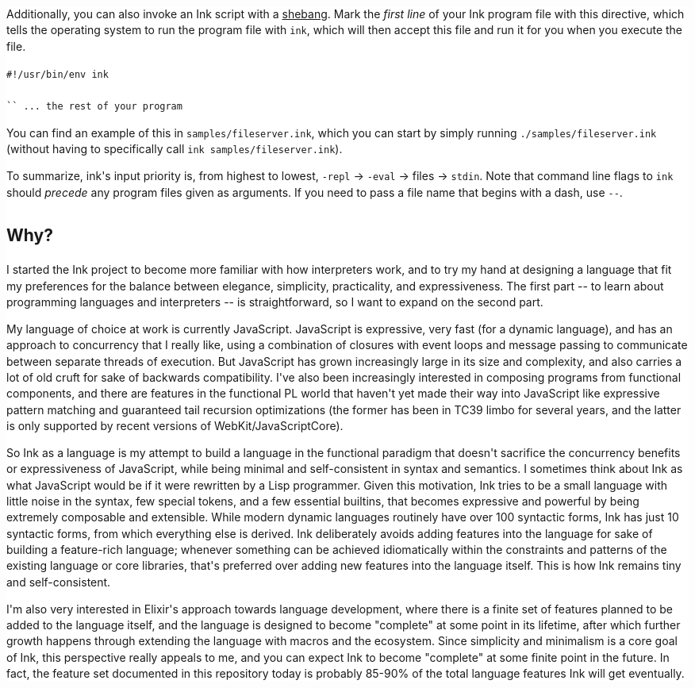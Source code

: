 Additionally, you can also invoke an Ink script with a [shebang](https://en.wikipedia.org/wiki/Shebang_(Unix)). Mark the _first line_ of your Ink program file with this directive, which tells the operating system to run the program file with `ink`, which will then accept this file and run it for you when you execute the file.

```ink
#!/usr/bin/env ink

`` ... the rest of your program
```

You can find an example of this in `samples/fileserver.ink`, which you can start by simply running `./samples/fileserver.ink` (without having to specifically call `ink samples/fileserver.ink`).

To summarize, ink's input priority is, from highest to lowest, `-repl` -> `-eval` -> files -> `stdin`. Note that command line flags to `ink` should _precede_ any program files given as arguments. If you need to pass a file name that begins with a dash, use `--`.

## Why?

I started the Ink project to become more familiar with how interpreters work, and to try my hand at designing a language that fit my preferences for the balance between elegance, simplicity, practicality, and expressiveness. The first part -- to learn about programming languages and interpreters -- is straightforward, so I want to expand on the second part.

My language of choice at work is currently JavaScript. JavaScript is expressive, very fast (for a dynamic language), and has an approach to concurrency that I really like, using a combination of closures with event loops and message passing to communicate between separate threads of execution. But JavaScript has grown increasingly large in its size and complexity, and also carries a lot of old cruft for sake of backwards compatibility. I've also been increasingly interested in composing programs from functional components, and there are features in the functional PL world that haven't yet made their way into JavaScript like expressive pattern matching and guaranteed tail recursion optimizations (the former has been in TC39 limbo for several years, and the latter is only supported by recent versions of WebKit/JavaScriptCore).

So Ink as a language is my attempt to build a language in the functional paradigm that doesn't sacrifice the concurrency benefits or expressiveness of JavaScript, while being minimal and self-consistent in syntax and semantics. I sometimes think about Ink as what JavaScript would be if it were rewritten by a Lisp programmer. Given this motivation, Ink tries to be a small language with little noise in the syntax, few special tokens, and a few essential builtins, that becomes expressive and powerful by being extremely composable and extensible. While modern dynamic languages routinely have over 100 syntactic forms, Ink has just 10 syntactic forms, from which everything else is derived. Ink deliberately avoids adding features into the language for sake of building a feature-rich language; whenever something can be achieved idiomatically within the constraints and patterns of the existing language or core libraries, that's preferred over adding new features into the language itself. This is how Ink remains tiny and self-consistent.

I'm also very interested in Elixir's approach towards language development, where there is a finite set of features planned to be added to the language itself, and the language is designed to become "complete" at some point in its lifetime, after which further growth happens through extending the language with macros and the ecosystem. Since simplicity and minimalism is a core goal of Ink, this perspective really appeals to me, and you can expect Ink to become "complete" at some finite point in the future. In fact, the feature set documented in this repository today is probably 85-90% of the total language features Ink will get eventually.
